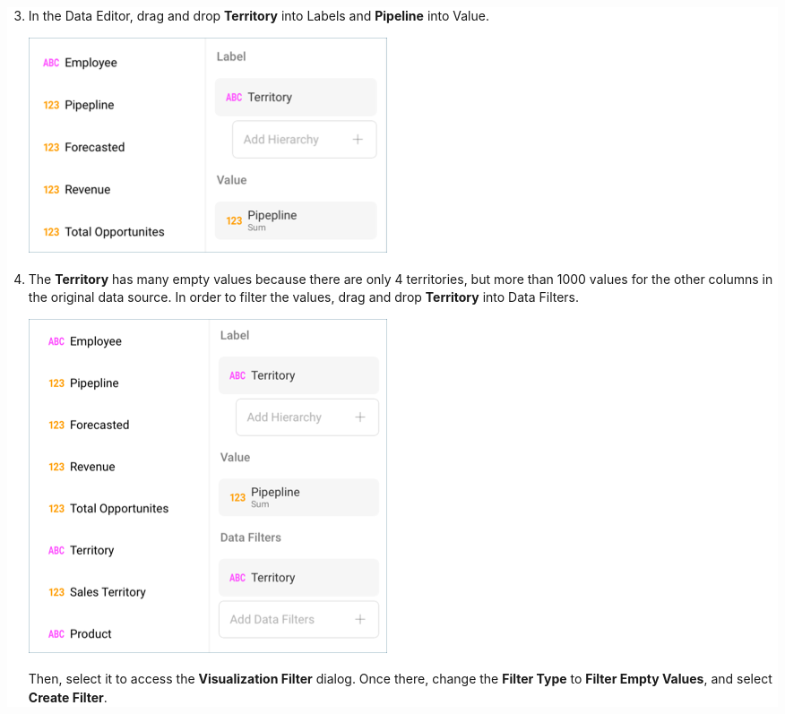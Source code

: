  

3.  In the Data Editor, drag and drop **Territory** into Labels and
    **Pipeline** into Value.
    
    ![DragDropSalesPipelineTerritory\_All](images/DragDropSalesPipelineTerritory_All.png)

 

4.  The **Territory** has many empty values because there are only 4
    territories, but more than 1000 values for the other columns in the
    original data source. In order to filter the values, drag and drop
    **Territory** into Data Filters.
    
    ![DragDropTerritoryDataFilter\_All](images/DragDropTerritoryDataFilter_All.png)
    
    Then, select it to access the **Visualization Filter** dialog. Once
    there, change the **Filter Type** to **Filter Empty Values**, and
    select **Create Filter**.
    